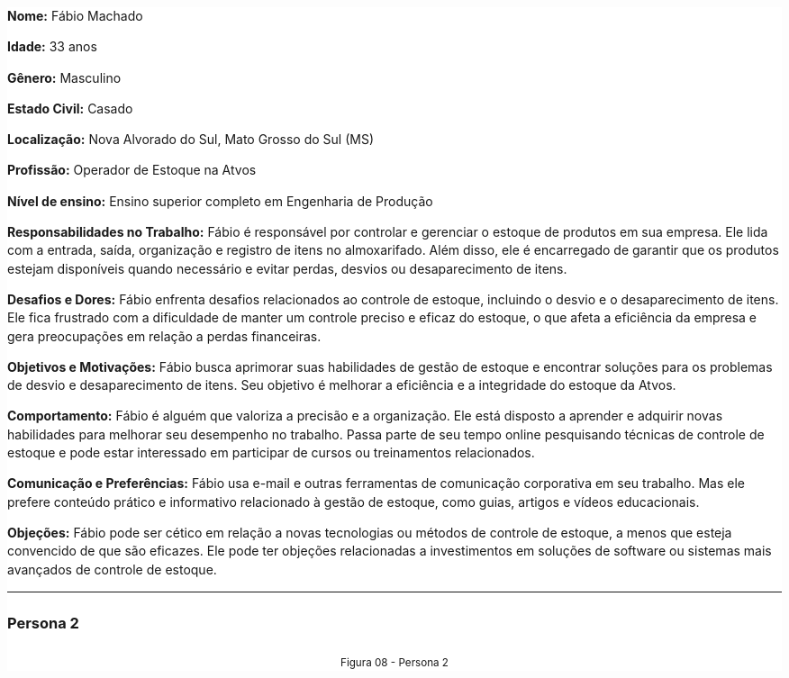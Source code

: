 **Nome:** Fábio Machado

**Idade:** 33 anos

**Gênero:** Masculino

**Estado Civil:** Casado

**Localização:** Nova Alvorado do Sul, Mato Grosso do Sul (MS)

**Profissão:** Operador de Estoque na Atvos

**Nível de ensino:** Ensino superior completo em Engenharia de Produção

**Responsabilidades no Trabalho:** Fábio é responsável por controlar e gerenciar o estoque de produtos em sua empresa. Ele lida com a entrada, saída, organização e registro de itens no almoxarifado. Além disso, ele é encarregado de garantir que os produtos estejam disponíveis quando necessário e evitar perdas, desvios ou desaparecimento de itens.

**Desafios e Dores:** Fábio enfrenta desafios relacionados ao controle de estoque, incluindo o desvio e o desaparecimento de itens. Ele fica frustrado com a dificuldade de manter um controle preciso e eficaz do estoque, o que afeta a eficiência da empresa e gera preocupações em relação a perdas financeiras.

**Objetivos e Motivações:** Fábio busca aprimorar suas habilidades de gestão de estoque e encontrar soluções para os problemas de desvio e desaparecimento de itens. Seu objetivo é melhorar a eficiência e a integridade do estoque da Atvos.

**Comportamento:** Fábio é alguém que valoriza a precisão e a organização. Ele está disposto a aprender e adquirir novas habilidades para melhorar seu desempenho no trabalho. Passa parte de seu tempo online pesquisando técnicas de controle de estoque e pode estar interessado em participar de cursos ou treinamentos relacionados.

**Comunicação e Preferências:** Fábio usa e-mail e outras ferramentas de comunicação corporativa em seu trabalho. Mas ele prefere conteúdo prático e informativo relacionado à gestão de estoque, como guias, artigos e vídeos educacionais.

**Objeções:** Fábio pode ser cético em relação a novas tecnologias ou métodos de controle de estoque, a menos que esteja convencido de que são eficazes. Ele pode ter objeções relacionadas a investimentos em soluções de software ou sistemas mais avançados de controle de estoque.

---

### Persona 2
<div align = "center">
<sub> Figura 08 - Persona 2 </sub>